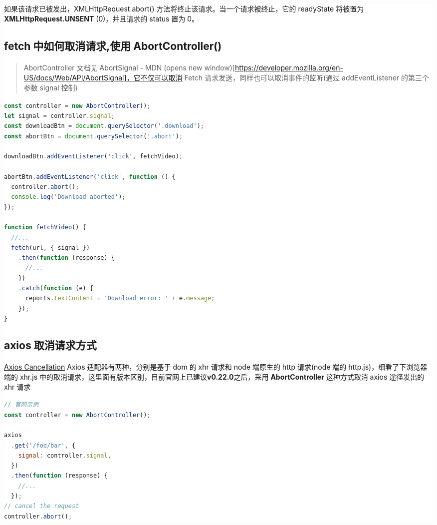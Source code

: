 如果该请求已被发出，XMLHttpRequest.abort() 方法将终止该请求。当一个请求被终止，它的 readyState 将被置为 **XMLHttpRequest.UNSENT** (0)，并且请求的 status 置为 0。

## fetch 中如何取消请求,使用 AbortController()

> AbortController 文档见 AbortSignal - MDN (opens new window)[https://developer.mozilla.org/en-US/docs/Web/API/AbortSignal]，它不仅可以取消 Fetch 请求发送，同样也可以取消事件的监听(通过 addEventListener 的第三个参数 signal 控制)

```js
const controller = new AbortController();
let signal = controller.signal;
const downloadBtn = document.querySelector('.download');
const abortBtn = document.querySelector('.abort');

downloadBtn.addEventListener('click', fetchVideo);

abortBtn.addEventListener('click', function () {
  controller.abort();
  console.log('Download aborted');
});

function fetchVideo() {
  //...
  fetch(url, { signal })
    .then(function (response) {
      //...
    })
    .catch(function (e) {
      reports.textContent = 'Download error: ' + e.message;
    });
}
```

## axios 取消请求方式

[Axios Cancellation](https://axios-http.com/docs/cancellation) Axios 适配器有两种，分别是基于 dom 的 xhr 请求和 node 端原生的 http 请求(node 端的 http.js)，细看了下浏览器端的 xhr.js 中的取消请求，这里面有版本区别，目前官网上已建议**v0.22.0**之后，采用 **AbortController** 这种方式取消 axios 途径发出的 xhr 请求

```js
// 官网示例
const controller = new AbortController();

axios
  .get('/foo/bar', {
    signal: controller.signal,
  })
  .then(function (response) {
    //...
  });
// cancel the request
controller.abort();
```
